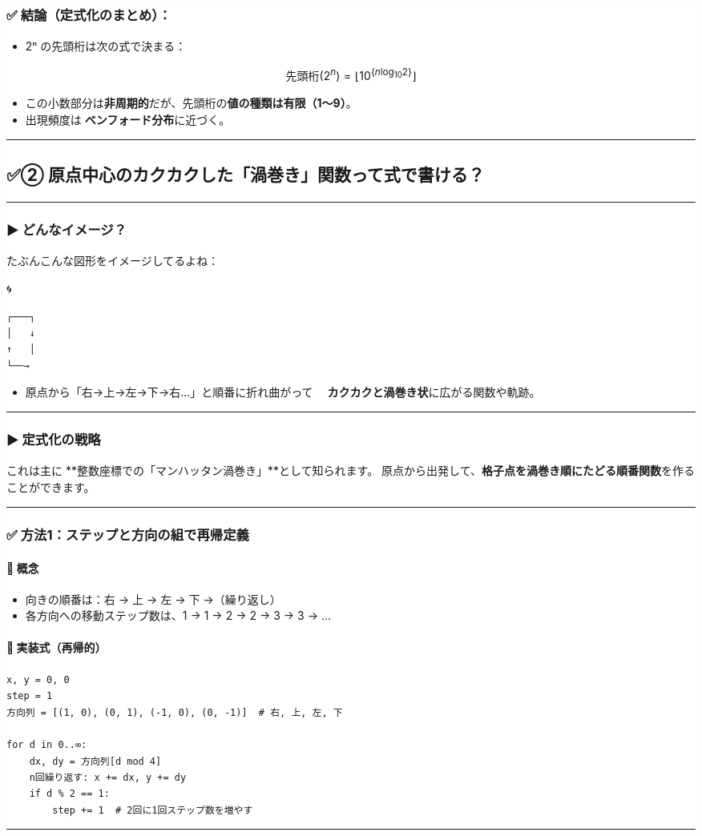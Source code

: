 
### ✅ 結論（定式化のまとめ）：

* 2ⁿ の先頭桁は次の式で決まる：

$$
\text{先頭桁}(2^n) = \left\lfloor 10^{\{n \log_{10} 2\}} \right\rfloor
$$

* この小数部分は**非周期的**だが、先頭桁の**値の種類は有限（1〜9）**。
* 出現頻度は **ベンフォード分布**に近づく。

---

## ✅② 原点中心のカクカクした「渦巻き」関数って式で書ける？

---

### ▶ どんなイメージ？

たぶんこんな図形をイメージしてるよね：

🌀

```
┌───┐
│   ↓
↑   │
└──→
```

* 原点から「右→上→左→下→右…」と順番に折れ曲がって
  　**カクカクと渦巻き状**に広がる関数や軌跡。

---

### ▶ 定式化の戦略

これは主に \*\*整数座標での「マンハッタン渦巻き」\*\*として知られます。
原点から出発して、**格子点を渦巻き順にたどる順番関数**を作ることができます。

---

### ✅ 方法1：ステップと方向の組で再帰定義

#### 🔹 概念

* 向きの順番は：右 → 上 → 左 → 下 →（繰り返し）
* 各方向への移動ステップ数は、1 → 1 → 2 → 2 → 3 → 3 → ...

#### 🔹 実装式（再帰的）

```pseudo
x, y = 0, 0
step = 1
方向列 = [(1, 0), (0, 1), (-1, 0), (0, -1)]  # 右, 上, 左, 下

for d in 0..∞:
    dx, dy = 方向列[d mod 4]
    n回繰り返す: x += dx, y += dy
    if d % 2 == 1:
        step += 1  # 2回に1回ステップ数を増やす
```

---